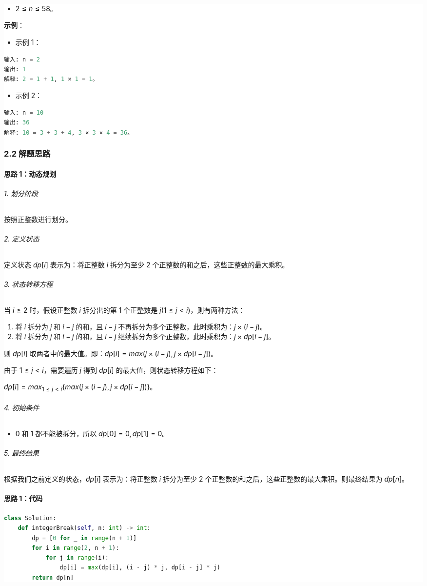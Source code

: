 - $2 \le n \le 58$。

**示例**：

- 示例 1：

```Python
输入: n = 2
输出: 1
解释: 2 = 1 + 1, 1 × 1 = 1。
```

- 示例 2：

```Python
输入: n = 10
输出: 36
解释: 10 = 3 + 3 + 4, 3 × 3 × 4 = 36。
```

### 2.2 解题思路

#### 思路 1：动态规划

###### 1. 划分阶段

按照正整数进行划分。

###### 2. 定义状态

定义状态 $dp[i]$ 表示为：将正整数 $i$ 拆分为至少 $2$ 个正整数的和之后，这些正整数的最大乘积。

###### 3. 状态转移方程

当 $i \ge 2$ 时，假设正整数 $i$ 拆分出的第 $1$ 个正整数是 $j(1 \le j < i)$，则有两种方法：

1. 将 $i$ 拆分为 $j$ 和 $i - j$ 的和，且 $i - j$ 不再拆分为多个正整数，此时乘积为：$j \times (i - j)$。
2. 将 $i$ 拆分为 $j$ 和 $i - j$ 的和，且 $i - j$ 继续拆分为多个正整数，此时乘积为：$j \times dp[i - j]$。

则 $dp[i]$ 取两者中的最大值。即：$dp[i] = max(j \times (i - j), j \times dp[i - j])$。

由于 $1 \le j < i$，需要遍历 $j$ 得到 $dp[i]$ 的最大值，则状态转移方程如下：

$dp[i] = max_{1 \le j < i}\lbrace max(j \times (i - j), j \times dp[i - j]) \rbrace$。

###### 4. 初始条件

- $0$ 和 $1$ 都不能被拆分，所以 $dp[0] = 0, dp[1] = 0$。

###### 5. 最终结果

根据我们之前定义的状态，$dp[i]$ 表示为：将正整数 $i$ 拆分为至少 $2$ 个正整数的和之后，这些正整数的最大乘积。则最终结果为 $dp[n]$。

#### 思路 1：代码

```Python
class Solution:
    def integerBreak(self, n: int) -> int:
        dp = [0 for _ in range(n + 1)]
        for i in range(2, n + 1):
            for j in range(i):
                dp[i] = max(dp[i], (i - j) * j, dp[i - j] * j)
        return dp[n]
```
